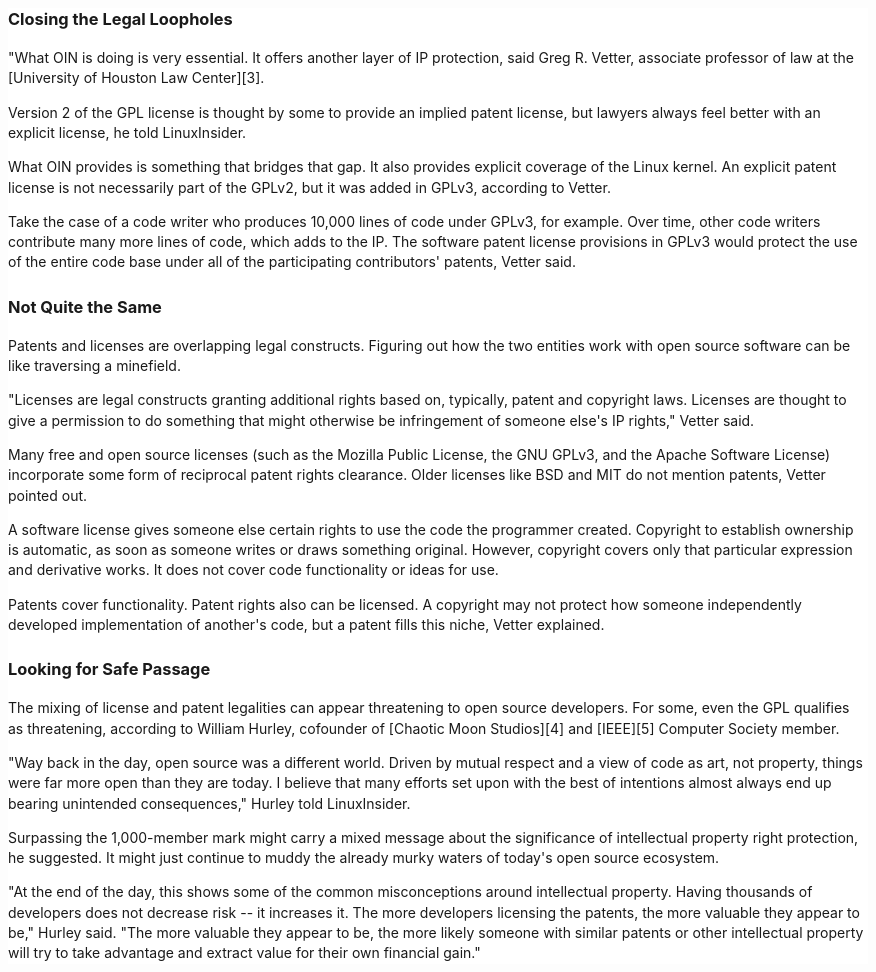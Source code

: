 ### Closing the Legal Loopholes ###

"What OIN is doing is very essential. It offers another layer of IP protection, said Greg R. Vetter, associate professor of law at the [University of Houston Law Center][3].

Version 2 of the GPL license is thought by some to provide an implied patent license, but lawyers always feel better with an explicit license, he told LinuxInsider.

What OIN provides is something that bridges that gap. It also provides explicit coverage of the Linux kernel. An explicit patent license is not necessarily part of the GPLv2, but it was added in GPLv3, according to Vetter.

Take the case of a code writer who produces 10,000 lines of code under GPLv3, for example. Over time, other code writers contribute many more lines of code, which adds to the IP. The software patent license provisions in GPLv3 would protect the use of the entire code base under all of the participating contributors' patents, Vetter said.

### Not Quite the Same ###

Patents and licenses are overlapping legal constructs. Figuring out how the two entities work with open source software can be like traversing a minefield.

"Licenses are legal constructs granting additional rights based on, typically, patent and copyright laws. Licenses are thought to give a permission to do something that might otherwise be infringement of someone else's IP rights," Vetter said.

Many free and open source licenses (such as the Mozilla Public License, the GNU GPLv3, and the Apache Software License) incorporate some form of reciprocal patent rights clearance. Older licenses like BSD and MIT do not mention patents, Vetter pointed out.

A software license gives someone else certain rights to use the code the programmer created. Copyright to establish ownership is automatic, as soon as someone writes or draws something original. However, copyright covers only that particular expression and derivative works. It does not cover code functionality or ideas for use.

Patents cover functionality. Patent rights also can be licensed. A copyright may not protect how someone independently developed implementation of another's code, but a patent fills this niche, Vetter explained.

### Looking for Safe Passage ###

The mixing of license and patent legalities can appear threatening to open source developers. For some, even the GPL qualifies as threatening, according to William Hurley, cofounder of [Chaotic Moon Studios][4] and [IEEE][5] Computer Society member.

"Way back in the day, open source was a different world. Driven by mutual respect and a view of code as art, not property, things were far more open than they are today. I believe that many efforts set upon with the best of intentions almost always end up bearing unintended consequences," Hurley told LinuxInsider.

Surpassing the 1,000-member mark might carry a mixed message about the significance of intellectual property right protection, he suggested. It might just continue to muddy the already murky waters of today's open source ecosystem.

"At the end of the day, this shows some of the common misconceptions around intellectual property. Having thousands of developers does not decrease risk -- it increases it. The more developers licensing the patents, the more valuable they appear to be," Hurley said. "The more valuable they appear to be, the more likely someone with similar patents or other intellectual property will try to take advantage and extract value for their own financial gain."
